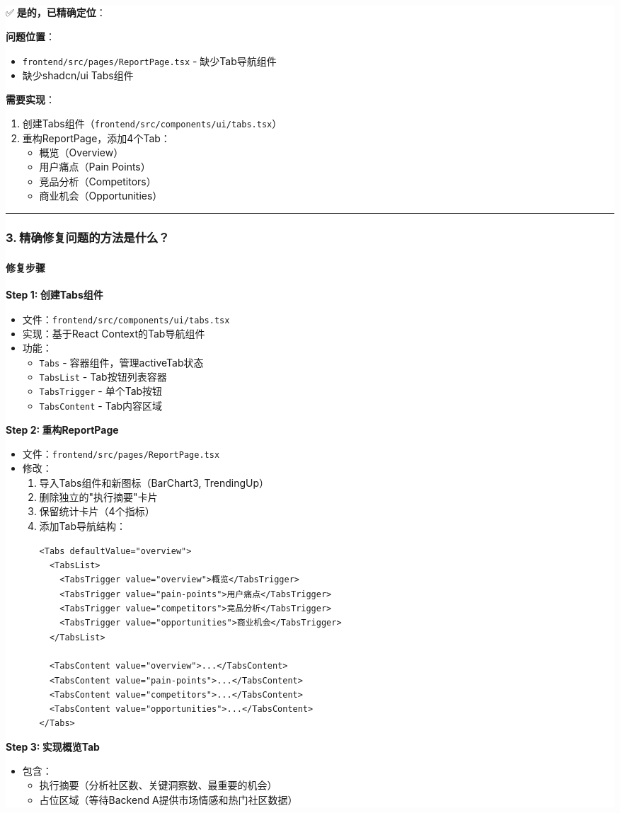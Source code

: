 ✅ **是的，已精确定位**：

**问题位置**：
- `frontend/src/pages/ReportPage.tsx` - 缺少Tab导航组件
- 缺少shadcn/ui Tabs组件

**需要实现**：
1. 创建Tabs组件（`frontend/src/components/ui/tabs.tsx`）
2. 重构ReportPage，添加4个Tab：
   - 概览（Overview）
   - 用户痛点（Pain Points）
   - 竞品分析（Competitors）
   - 商业机会（Opportunities）

---

### 3. 精确修复问题的方法是什么？

#### 修复步骤

**Step 1: 创建Tabs组件**
- 文件：`frontend/src/components/ui/tabs.tsx`
- 实现：基于React Context的Tab导航组件
- 功能：
  - `Tabs` - 容器组件，管理activeTab状态
  - `TabsList` - Tab按钮列表容器
  - `TabsTrigger` - 单个Tab按钮
  - `TabsContent` - Tab内容区域

**Step 2: 重构ReportPage**
- 文件：`frontend/src/pages/ReportPage.tsx`
- 修改：
  1. 导入Tabs组件和新图标（BarChart3, TrendingUp）
  2. 删除独立的"执行摘要"卡片
  3. 保留统计卡片（4个指标）
  4. 添加Tab导航结构：
     ```tsx
     <Tabs defaultValue="overview">
       <TabsList>
         <TabsTrigger value="overview">概览</TabsTrigger>
         <TabsTrigger value="pain-points">用户痛点</TabsTrigger>
         <TabsTrigger value="competitors">竞品分析</TabsTrigger>
         <TabsTrigger value="opportunities">商业机会</TabsTrigger>
       </TabsList>
       
       <TabsContent value="overview">...</TabsContent>
       <TabsContent value="pain-points">...</TabsContent>
       <TabsContent value="competitors">...</TabsContent>
       <TabsContent value="opportunities">...</TabsContent>
     </Tabs>
     ```

**Step 3: 实现概览Tab**
- 包含：
  - 执行摘要（分析社区数、关键洞察数、最重要的机会）
  - 占位区域（等待Backend A提供市场情感和热门社区数据）

